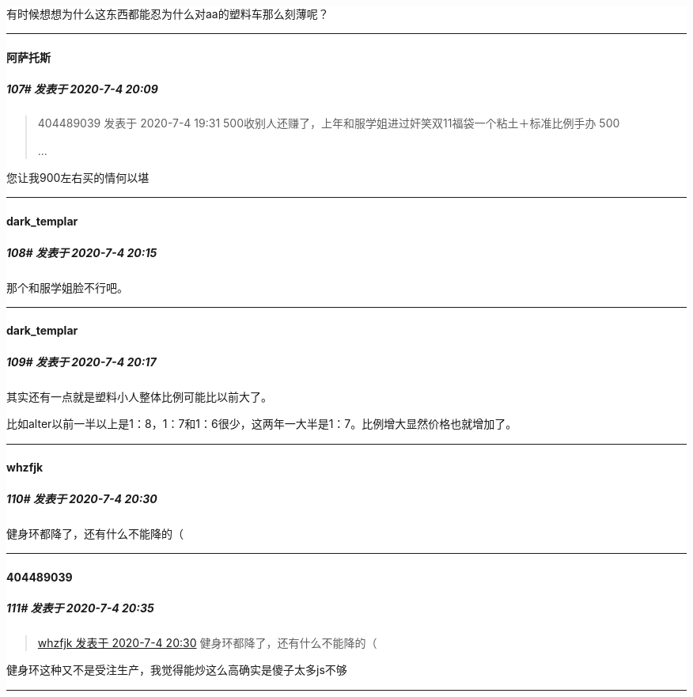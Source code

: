 有时候想想为什么这东西都能忍为什么对aa的塑料车那么刻薄呢？


-----

####  阿萨托斯  
##### 107#       发表于 2020-7-4 20:09


<blockquote>404489039 发表于 2020-7-4 19:31
500收别人还赚了，上年和服学姐进过奸笑双11福袋一个粘土＋标准比例手办 500

 ...</blockquote>
您让我900左右买的情何以堪


-----

####  dark_templar  
##### 108#       发表于 2020-7-4 20:15


那个和服学姐脸不行吧。


-----

####  dark_templar  
##### 109#       发表于 2020-7-4 20:17


其实还有一点就是塑料小人整体比例可能比以前大了。


比如alter以前一半以上是1：8，1：7和1：6很少，这两年一大半是1：7。比例增大显然价格也就增加了。


-----

####  whzfjk  
##### 110#       发表于 2020-7-4 20:30


健身环都降了，还有什么不能降的（


-----

####  404489039  
##### 111#       发表于 2020-7-4 20:35


<blockquote><a href="httphttps://bbs.saraba1st.com/2b/forum.php?mod=redirect&amp;goto=findpost&amp;pid=48068578&amp;ptid=1945273" target="_blank">whzfjk 发表于 2020-7-4 20:30</a>
健身环都降了，还有什么不能降的（</blockquote>
健身环这种又不是受注生产，我觉得能炒这么高确实是傻子太多js不够


-----
